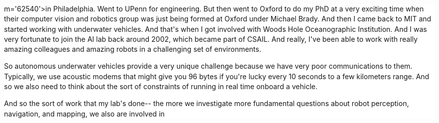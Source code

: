   m='62540'>in</span> <span m='62660'>Philadelphia.</span> <span m='63180'>Went</span>
  <span m='63350'>to</span> <span m='63830'>UPenn</span> <span m='64489'>for</span>
  <span m='65150'>engineering.</span> <span m='65540'>But</span> <span m='65630'>then</span>
  <span m='65750'>went</span> <span m='65900'>to</span> <span m='66020'>Oxford</span>
  <span m='66410'>to</span> <span m='66470'>do</span> <span m='66620'>my</span> <span
  m='66740'>PhD</span> <span m='67670'>at</span> <span m='67760'>a</span> <span m='67820'>very</span>
  <span m='68030'>exciting</span> <span m='68450'>time</span> <span m='68780'>when</span>
  <span m='68930'>their</span> <span m='69080'>computer</span> <span m='69440'>vision</span>
  <span m='69710'>and</span> <span m='69800'>robotics</span> <span m='70220'>group</span>
  <span m='70580'>was</span> <span m='70730'>just</span> <span m='70910'>being</span>
  <span m='71090'>formed</span> <span m='71390'>at</span> <span m='71480'>Oxford</span>
  <span m='71840'>under</span> <span m='72470'>Michael</span> <span m='72740'>Brady.</span>
  <span m='73700'>And</span> <span m='73940'>then</span> <span m='74120'>I</span>
  <span m='74210'>came</span> <span m='74420'>back</span> <span m='74600'>to</span>
  <span m='74660'>MIT</span> <span m='75560'>and</span> <span m='75650'>started</span>
  <span m='75920'>working</span> <span m='76190'>with</span> <span m='76340'>underwater</span>
  <span m='76760'>vehicles.</span> <span m='77270'>And</span> <span m='77360'>that's</span>
  <span m='77510'>when</span> <span m='77660'>I</span> <span m='77750'>got</span>
  <span m='78560'>involved</span> <span m='78890'>with</span> <span m='79010'>Woods</span>
  <span m='79160'>Hole</span> <span m='79280'>Oceanographic</span> <span m='79850'>Institution.</span>
  <span m='80990'>And</span> <span m='81170'>I</span> <span m='81230'>was</span> <span
  m='81350'>very</span> <span m='81590'>fortunate</span> <span m='82040'>to</span>
  <span m='82160'>join</span> <span m='82430'>the</span> <span m='82520'>AI lab</span>
  <span m='83210'>back around</span> <span m='83570'>2002,</span> <span m='84820'>which</span>
  <span m='85430'>became</span> <span m='85730'>part</span> <span m='85880'>of</span>
  <span m='85970'>CSAIL.</span> <span m='87710'>And</span> <span m='87970'>really,</span>
  <span m='88220'>I've</span> <span m='88760'>been</span> <span m='88910'>able</span>
  <span m='89060'>to</span> <span m='89180'>work</span> <span m='89390'>with</span>
  <span m='89570'>really</span> <span m='89990'>amazing</span> <span m='90440'>colleagues</span>
  <span m='90830'>and</span> <span m='90920'>amazing</span> <span m='91790'>robots</span>
  <span m='92450'>in</span> <span m='92570'>a</span> <span m='92630'>challenging</span>
  <span m='93590'>set</span> <span m='93800'>of</span> <span m='93860'>environments.</span>
  </p><p><span m='95100'>So</span> <span m='95360'>autonomous</span> <span m='95960'>underwater</span>
  <span m='96440'>vehicles</span> <span m='97250'>provide</span> <span m='97670'>a</span>
  <span m='97760'>very</span> <span m='98000'>unique</span> <span m='99080'>challenge</span>
  <span m='100100'>because</span> <span m='101300'>we</span> <span m='101450'>have</span>
  <span m='101570'>very</span> <span m='101780'>poor</span> <span m='102020'>communications</span>
  <span m='102710'>to</span> <span m='102860'>them.</span> <span m='103170'>Typically,</span>
  <span m='103490'>we</span> <span m='103610'>use</span> <span m='103790'>acoustic</span>
  <span m='104270'>modems</span> <span m='104720'>that</span> <span m='104870'>might</span>
  <span m='105050'>give</span> <span m='105260'>you</span> <span m='106190'>96</span>
  <span m='106760'>bytes</span> <span m='107120'>if</span> <span m='107270'>you're</span>
  <span m='107390'>lucky</span> <span m='107720'>every</span> <span m='108170'>10</span>
  <span m='108410'>seconds</span> <span m='109040'>to</span> <span m='109190'>a</span>
  <span m='109220'>few</span> <span m='109400'>kilometers</span> <span m='109910'>range.</span>
  <span m='110810'>And</span> <span m='110960'>so</span> <span m='112490'>we</span>
  <span m='113210'>also</span> <span m='113390'>need</span> <span m='113540'>to</span>
  <span m='113630'>think</span> <span m='113810'>about</span> <span m='114020'>the</span>
  <span m='114110'>sort</span> <span m='114290'>of</span> <span m='114620'>constraints</span>
  <span m='115280'>of</span> <span m='115400'>running</span> <span m='116120'>in</span>
  <span m='116240'>real</span> <span m='116480'>time</span> <span m='116780'>onboard</span>
  <span m='117140'>a</span> <span m='117200'>vehicle.</span> </p><p><span m='117860'>And</span>
  <span m='118010'>so</span> <span m='119550'>the</span> <span m='120530'>sort</span>
  <span m='120770'>of</span> <span m='120830'>work</span> <span m='121040'>that</span>
  <span m='121130'>my</span> <span m='121280'>lab's</span> <span m='121550'>done--</span>
  <span m='122690'>the</span> <span m='122780'>more</span> <span m='123170'>we</span>
  <span m='123320'>investigate</span> <span m='123860'>more</span> <span m='124040'>fundamental</span>
  <span m='124550'>questions</span> <span m='124970'>about</span> <span m='125420'>robot</span>
  <span m='125780'>perception,</span> <span m='126290'>navigation,</span> <span m='126565'>and</span>
  <span m='126840'>mapping,</span> <span m='127640'>we</span> <span m='127730'>also</span>
  <span m='128000'>are</span> <span m='128060'>involved</span> <span m='128389'>in</span>